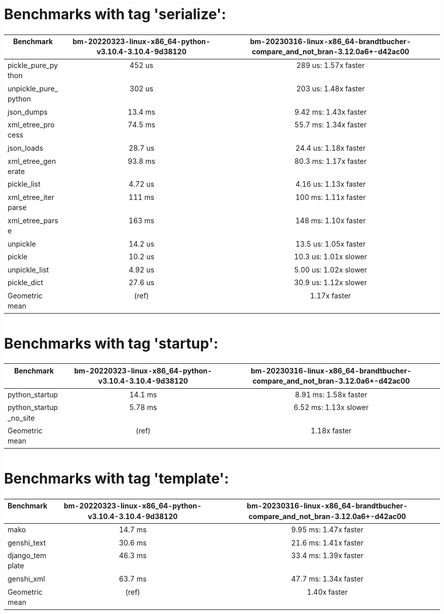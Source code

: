 Benchmarks with tag 'serialize':
================================

| Benchmark            | bm-20220323-linux-x86_64-python-v3.10.4-3.10.4-9d38120 | bm-20230316-linux-x86_64-brandtbucher-compare_and_not_bran-3.12.0a6+-d42ac00 |
|----------------------|:------------------------------------------------------:|:----------------------------------------------------------------------------:|
| pickle_pure_python   | 452 us                                                 | 289 us: 1.57x faster                                                         |
| unpickle_pure_python | 302 us                                                 | 203 us: 1.48x faster                                                         |
| json_dumps           | 13.4 ms                                                | 9.42 ms: 1.43x faster                                                        |
| xml_etree_process    | 74.5 ms                                                | 55.7 ms: 1.34x faster                                                        |
| json_loads           | 28.7 us                                                | 24.4 us: 1.18x faster                                                        |
| xml_etree_generate   | 93.8 ms                                                | 80.3 ms: 1.17x faster                                                        |
| pickle_list          | 4.72 us                                                | 4.16 us: 1.13x faster                                                        |
| xml_etree_iterparse  | 111 ms                                                 | 100 ms: 1.11x faster                                                         |
| xml_etree_parse      | 163 ms                                                 | 148 ms: 1.10x faster                                                         |
| unpickle             | 14.2 us                                                | 13.5 us: 1.05x faster                                                        |
| pickle               | 10.2 us                                                | 10.3 us: 1.01x slower                                                        |
| unpickle_list        | 4.92 us                                                | 5.00 us: 1.02x slower                                                        |
| pickle_dict          | 27.6 us                                                | 30.9 us: 1.12x slower                                                        |
| Geometric mean       | (ref)                                                  | 1.17x faster                                                                 |

Benchmarks with tag 'startup':
==============================

| Benchmark              | bm-20220323-linux-x86_64-python-v3.10.4-3.10.4-9d38120 | bm-20230316-linux-x86_64-brandtbucher-compare_and_not_bran-3.12.0a6+-d42ac00 |
|------------------------|:------------------------------------------------------:|:----------------------------------------------------------------------------:|
| python_startup         | 14.1 ms                                                | 8.91 ms: 1.58x faster                                                        |
| python_startup_no_site | 5.78 ms                                                | 6.52 ms: 1.13x slower                                                        |
| Geometric mean         | (ref)                                                  | 1.18x faster                                                                 |

Benchmarks with tag 'template':
===============================

| Benchmark       | bm-20220323-linux-x86_64-python-v3.10.4-3.10.4-9d38120 | bm-20230316-linux-x86_64-brandtbucher-compare_and_not_bran-3.12.0a6+-d42ac00 |
|-----------------|:------------------------------------------------------:|:----------------------------------------------------------------------------:|
| mako            | 14.7 ms                                                | 9.95 ms: 1.47x faster                                                        |
| genshi_text     | 30.6 ms                                                | 21.6 ms: 1.41x faster                                                        |
| django_template | 46.3 ms                                                | 33.4 ms: 1.39x faster                                                        |
| genshi_xml      | 63.7 ms                                                | 47.7 ms: 1.34x faster                                                        |
| Geometric mean  | (ref)                                                  | 1.40x faster                                                                 |
